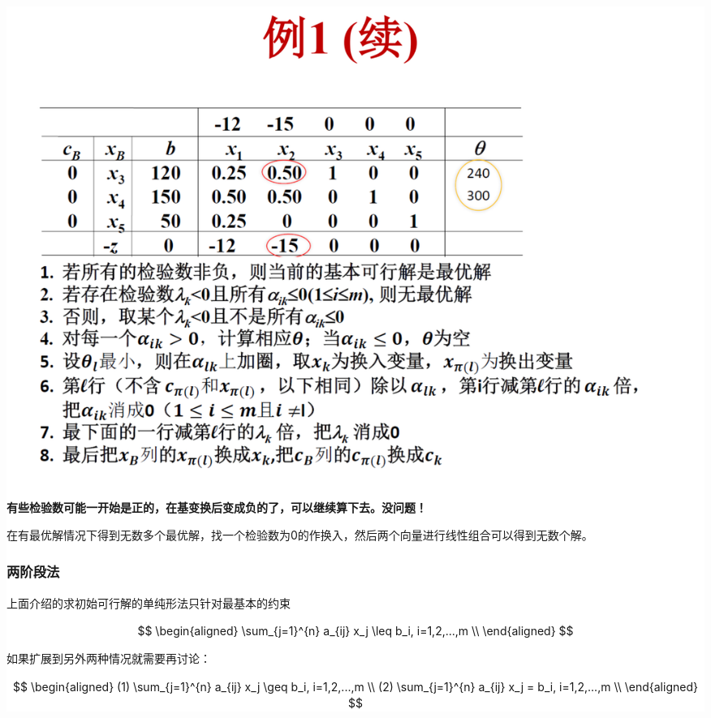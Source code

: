 ![](img/2024-12-14-17-07-48.png)

**有些检验数可能一开始是正的，在基变换后变成负的了，可以继续算下去。没问题！**

在有最优解情况下得到无数多个最优解，找一个检验数为0的作换入，然后两个向量进行线性组合可以得到无数个解。

### 两阶段法

上面介绍的求初始可行解的单纯形法只针对最基本的约束

$$
\begin{aligned}
\sum_{j=1}^{n} a_{ij} x_j \leq b_i, i=1,2,...,m \\
\end{aligned}
$$

如果扩展到另外两种情况就需要再讨论：

$$
\begin{aligned}
(1) \sum_{j=1}^{n} a_{ij} x_j \geq b_i, i=1,2,...,m \\
(2) \sum_{j=1}^{n} a_{ij} x_j = b_i, i=1,2,...,m \\
\end{aligned}
$$
